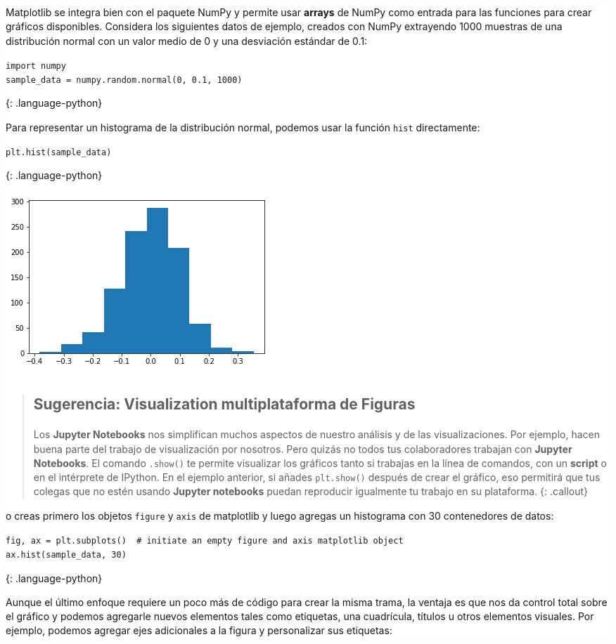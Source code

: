 Matplotlib se integra bien con el paquete NumPy y permite usar __arrays__ de NumPy como entrada para las funciones para crear gráficos disponibles. Considera los siguientes datos de ejemplo, creados con NumPy extrayendo 1000 muestras de una distribución normal con un valor medio de 0 y una desviación estándar de 0.1:

~~~
import numpy
sample_data = numpy.random.normal(0, 0.1, 1000)

~~~
{: .language-python}

Para representar un histograma de la distribución normal, podemos usar la función `hist` directamente:

~~~
plt.hist(sample_data)
~~~
{: .language-python}

![Histograma de 1000 muestras de una distribución normal](../fig/08-normal-distribution.png)

> ## Sugerencia: Visualization multiplataforma de Figuras
> Los __Jupyter Notebooks__ nos simplifican muchos aspectos de nuestro análisis y de las visualizaciones. Por ejemplo, hacen buena parte del trabajo de visualización por nosotros. Pero quizás no todos tus colaboradores trabajan con __Jupyter Notebooks__. El comando `.show()` te permite visualizar los gráficos tanto si trabajas en la línea de comandos, con un __script__ o en el intérprete de IPython. En el ejemplo anterior, si añades `plt.show()` después de crear el gráfico, eso permitirá que tus colegas que no estén usando __Jupyter notebooks__ puedan reproducir igualmente tu trabajo en su plataforma.
{: .callout}

o creas primero los objetos `figure` y `axis` de matplotlib y luego agregas un histograma con 30 contenedores de datos:

~~~
fig, ax = plt.subplots()  # initiate an empty figure and axis matplotlib object
ax.hist(sample_data, 30)
~~~
{: .language-python}

Aunque el último enfoque requiere un poco más de código para crear la misma trama, la ventaja es que nos da control total sobre el gráfico y podemos agregarle nuevos elementos tales como etiquetas, una cuadrícula, títulos u otros elementos visuales. Por ejemplo, podemos agregar ejes adicionales a la figura y personalizar sus etiquetas:
